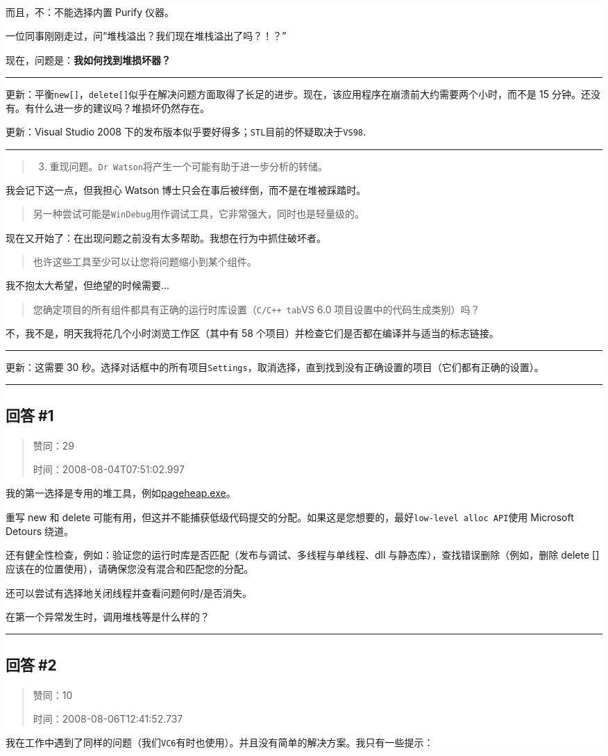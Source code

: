 而且，不：不能选择内置 Purify 仪器。

一位同事刚刚走过，问“堆栈溢出？我们现在堆栈溢出了吗？！？”

现在，问题是：**我如何找到堆损坏器？**

* * *

更新：平衡`new[]`，`delete[]`似乎在解决问题方面取得了长足的进步。现在，该应用程序在崩溃前大约需要两个小时，而不是 15 分钟。还没有。有什么进一步的建议吗？堆损坏仍然存在。

更新：Visual Studio 2008 下的发布版本似乎要好得多；`STL`目前的怀疑取决于`VS98`.

* * *

> 3.  重现问题。`Dr Watson`将产生一个可能有助于进一步分析的转储。

我会记下这一点，但我担心 Watson 博士只会在事后被绊倒，而不是在堆被踩踏时。

> 另一种尝试可能是`WinDebug`用作调试工具，它非常强大，同时也是轻量级的。

现在又开始了：在出现问题之前没有太多帮助。我想在行为中抓住破坏者。

> 也许这些工具至少可以让您将问题缩小到某个组件。

我不抱太大希望，但绝望的时候需要...

> 您确定项目的所有组件都具有正确的运行时库设置（`C/C++ tab`VS 6.0 项目设置中的代码生成类别）吗？

不，我不是，明天我将花几个小时浏览工作区（其中有 58 个项目）并检查它们是否都在编译并与适当的标志链接。

* * *

更新：这需要 30 秒。选择对话框中的所有项目`Settings`，取消选择，直到找到没有正确设置的项目（它们都有正确的设置）。

* * *

## 回答 #1

> 赞同：29
> 
> 时间：2008-08-04T07:51:02.997

我的第一选择是专用的堆工具，例如[pageheap.exe](https://support.microsoft.com/en-us/kb/286470)。

重写 new 和 delete 可能有用，但这并不能捕获低级代码提交的分配。如果这是您想要的，最好`low-level alloc API`使用 Microsoft Detours 绕道。

还有健全性检查，例如：验证您的运行时库是否匹配（发布与调试、多线程与单线程、dll 与静态库），查找错误删除（例如，删除 delete [] 应该在的位置使用），请确保您没有混合和匹配您的分配。

还可以尝试有选择地关闭线程并查看问题何时/是否消失。

在第一个异常发生时，调用堆栈等是什么样的？

* * *

## 回答 #2

> 赞同：10
> 
> 时间：2008-08-06T12:41:52.737

我在工作中遇到了同样的问题（我们`VC6`有时也使用）。并且没有简单的解决方案。我只有一些提示：

